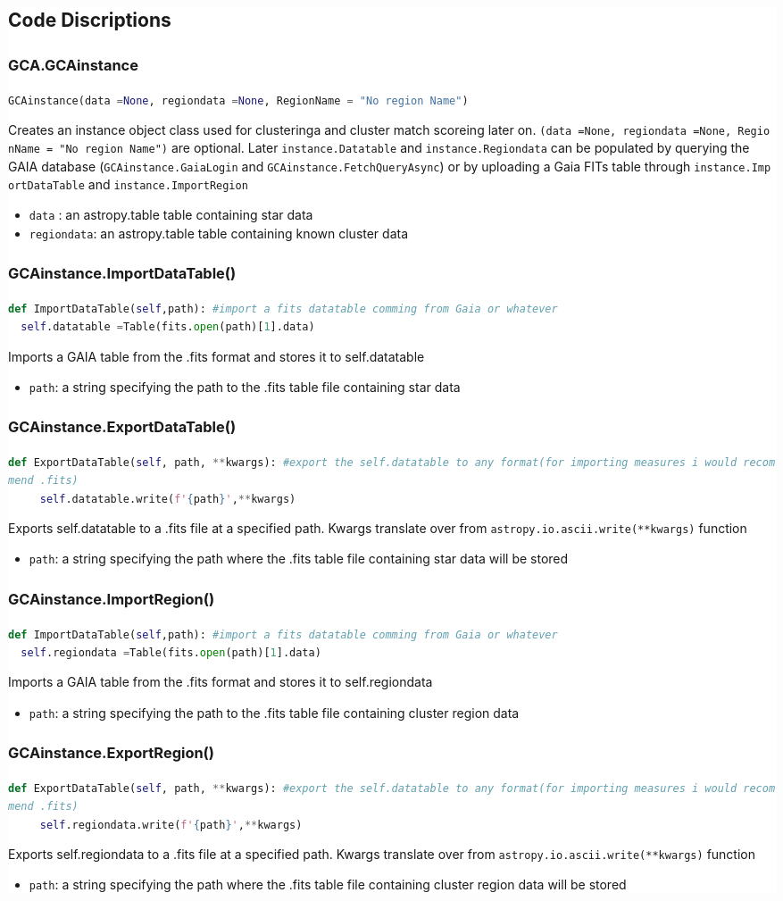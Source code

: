 ## Code Discriptions



### GCA.GCAinstance
```python
GCAinstance(data =None, regiondata =None, RegionName = "No region Name")
```
Creates an instance object class used for clusteringa and cluster match scoreing later on.
`(data =None, regiondata =None, RegionName = "No region Name")`  are optional. 
Later `instance.Datatable` and `instance.Regiondata` can be populated by querying the GAIA database (`GCAinstance.GaiaLogin`  and `GCAinstance.FetchQueryAsync`) or by uploading a Gaia FITs table through `instance.ImportDataTable` and `instance.ImportRegion` 

* `data` : an astropy.table table containing star data 
* `regiondata`: an astropy.table table containing known cluster data

### GCAinstance.ImportDataTable()
```python
def ImportDataTable(self,path): #import a fits datatable comming from Gaia or whatever
  self.datatable =Table(fits.open(path)[1].data)
``` 
Imports a GAIA table from the .fits format and stores it to self.datatable

* `path`: a string specifying the path to the .fits table file containing star data 

### GCAinstance.ExportDataTable()
```python
def ExportDataTable(self, path, **kwargs): #export the self.datatable to any format(for importing measures i would recommend .fits)
     self.datatable.write(f'{path}',**kwargs)
``` 
Exports self.datatable to a .fits file at a specified path. Kwargs translate over from `astropy.io.ascii.write(**kwargs)` function 
* `path`: a string specifying the path where the .fits table file containing star data will be stored


### GCAinstance.ImportRegion()
```python
def ImportDataTable(self,path): #import a fits datatable comming from Gaia or whatever
  self.regiondata =Table(fits.open(path)[1].data)
``` 
Imports a GAIA table from the .fits format and stores it to self.regiondata

* `path`: a string specifying the path to the .fits table file containing cluster region data 

### GCAinstance.ExportRegion()
```python
def ExportDataTable(self, path, **kwargs): #export the self.datatable to any format(for importing measures i would recommend .fits)
     self.regiondata.write(f'{path}',**kwargs)
``` 
Exports self.regiondata to a .fits file at a specified path. Kwargs translate over from `astropy.io.ascii.write(**kwargs)` function 
* `path`: a string specifying the path where the .fits table file containing cluster region data will be stored
